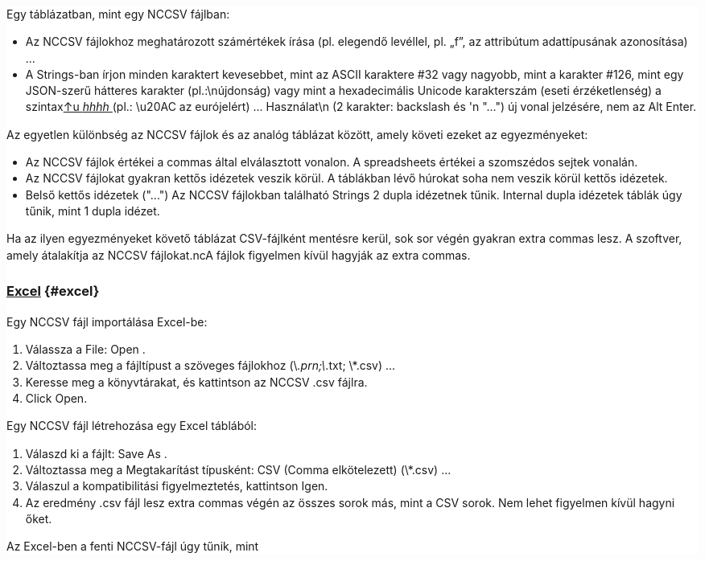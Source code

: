Egy táblázatban, mint egy NCCSV fájlban:

* Az NCCSV fájlokhoz meghatározott számértékek írása (pl. elegendő levéllel, pl. „f”, az attribútum adattípusának azonosítása) ...
* A Strings-ban írjon minden karaktert kevesebbet, mint az ASCII karaktere #32 vagy nagyobb, mint a karakter #126, mint egy JSON-szerű hátteres karakter (pl.:\\nújdonság) vagy mint a hexadecimális Unicode karakterszám (eseti érzéketlenség) a szintax[↑u *hhhh* ](#uhhhh)  (pl.: \\u20AC az eurójelért) ... Használat\\n  (2 karakter: backslash és 'n "...") új vonal jelzésére, nem az Alt Enter.

Az egyetlen különbség az NCCSV fájlok és az analóg táblázat között, amely követi ezeket az egyezményeket:

* Az NCCSV fájlok értékei a commas által elválasztott vonalon.
A spreadsheets értékei a szomszédos sejtek vonalán.
* Az NCCSV fájlokat gyakran kettős idézetek veszik körül.
A táblákban lévő húrokat soha nem veszik körül kettős idézetek.
* Belső kettős idézetek ("...") Az NCCSV fájlokban található Strings 2 dupla idézetnek tűnik.
Internal dupla idézetek táblák úgy tűnik, mint 1 dupla idézet.

Ha az ilyen egyezményeket követő táblázat CSV-fájlként mentésre kerül, sok sor végén gyakran extra commas lesz. A szoftver, amely átalakítja az NCCSV fájlokat.ncA fájlok figyelmen kívül hagyják az extra commas.

### [Excel](#excel) {#excel} 

Egy NCCSV fájl importálása Excel-be:

1. Válassza a File: Open .
2. Változtassa meg a fájltípust a szöveges fájlokhoz (\\*.prn;\\*.txt; \\*.csv) ...
3. Keresse meg a könyvtárakat, és kattintson az NCCSV .csv fájlra.
4. Click Open.

Egy NCCSV fájl létrehozása egy Excel táblából:

1. Válaszd ki a fájlt: Save As .
2. Változtassa meg a Megtakarítást típusként: CSV (Comma elkötelezett)   (\\*.csv) ...
3. Válaszul a kompatibilitási figyelmeztetés, kattintson Igen.
4. Az eredmény .csv fájl lesz extra commas végén az összes sorok más, mint a CSV sorok. Nem lehet figyelmen kívül hagyni őket.

Az Excel-ben a fenti NCCSV-fájl úgy tűnik, mint
